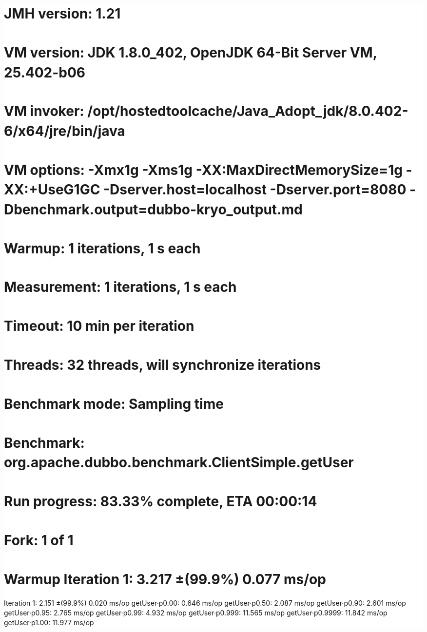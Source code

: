 
# JMH version: 1.21
# VM version: JDK 1.8.0_402, OpenJDK 64-Bit Server VM, 25.402-b06
# VM invoker: /opt/hostedtoolcache/Java_Adopt_jdk/8.0.402-6/x64/jre/bin/java
# VM options: -Xmx1g -Xms1g -XX:MaxDirectMemorySize=1g -XX:+UseG1GC -Dserver.host=localhost -Dserver.port=8080 -Dbenchmark.output=dubbo-kryo_output.md
# Warmup: 1 iterations, 1 s each
# Measurement: 1 iterations, 1 s each
# Timeout: 10 min per iteration
# Threads: 32 threads, will synchronize iterations
# Benchmark mode: Sampling time
# Benchmark: org.apache.dubbo.benchmark.ClientSimple.getUser

# Run progress: 83.33% complete, ETA 00:00:14
# Fork: 1 of 1
# Warmup Iteration   1: 3.217 ±(99.9%) 0.077 ms/op
Iteration   1: 2.151 ±(99.9%) 0.020 ms/op
                 getUser·p0.00:   0.646 ms/op
                 getUser·p0.50:   2.087 ms/op
                 getUser·p0.90:   2.601 ms/op
                 getUser·p0.95:   2.765 ms/op
                 getUser·p0.99:   4.932 ms/op
                 getUser·p0.999:  11.565 ms/op
                 getUser·p0.9999: 11.842 ms/op
                 getUser·p1.00:   11.977 ms/op


